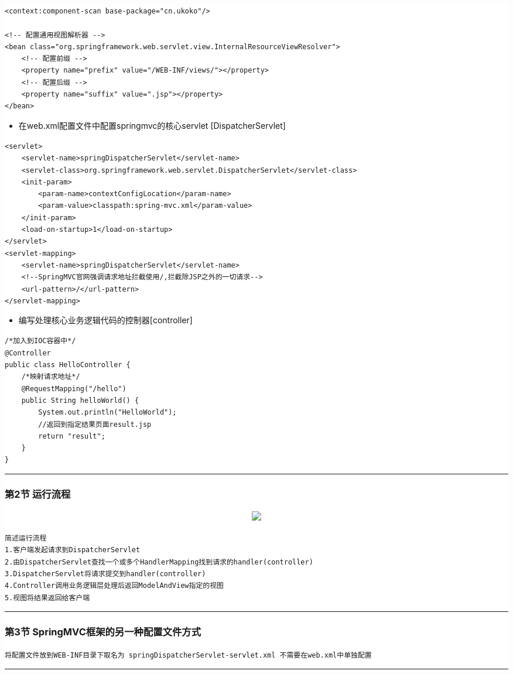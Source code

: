 ```
<context:component-scan base-package="cn.ukoko"/>

<!-- 配置通用视图解析器 -->
<bean class="org.springframework.web.servlet.view.InternalResourceViewResolver">
	<!-- 配置前缀 -->
	<property name="prefix" value="/WEB-INF/views/"></property>
	<!-- 配置后缀 -->
	<property name="suffix" value=".jsp"></property>
</bean>
```
* 在web.xml配置文件中配置springmvc的核心servlet [DispatcherServlet]
```
<servlet>
	<servlet-name>springDispatcherServlet</servlet-name>
	<servlet-class>org.springframework.web.servlet.DispatcherServlet</servlet-class>
	<init-param>
		<param-name>contextConfigLocation</param-name>
		<param-value>classpath:spring-mvc.xml</param-value>
	</init-param>
	<load-on-startup>1</load-on-startup>
</servlet>
<servlet-mapping>
	<servlet-name>springDispatcherServlet</servlet-name>
	<!--SpringMVC官网强调请求地址拦截使用/,拦截除JSP之外的一切请求-->
	<url-pattern>/</url-pattern>
</servlet-mapping>
```
* 编写处理核心业务逻辑代码的控制器[controller]
```
/*加入到IOC容器中*/
@Controller
public class HelloController {
	/*映射请求地址*/
	@RequestMapping("/hello")
	public String helloWorld() {
		System.out.println("HelloWorld");
		//返回到指定结果页面result.jsp
		return "result";
	}
}
```
---
### 第2节 运行流程

<center>

<img src="https://note.youdao.com/yws/api/personal/file/WEB224df6e6ff66058aa3e3b0ffc7339184?method=download&shareKey=a3effdd9e10bd6977fadb480a825a653">
</center>

```
简述运行流程
1.客户端发起请求到DispatcherServlet
2.由DispatcherServlet查找一个或多个HandlerMapping找到请求的handler(controller)
3.DispatcherServlet将请求提交到handler(controller)
4.Controller调用业务逻辑层处理后返回ModelAndView指定的视图
5.视图将结果返回给客户端
```
---
### 第3节 SpringMVC框架的另一种配置文件方式
```
将配置文件放到WEB-INF目录下取名为 springDispatcherServlet-servlet.xml 不需要在web.xml中单独配置
```
---